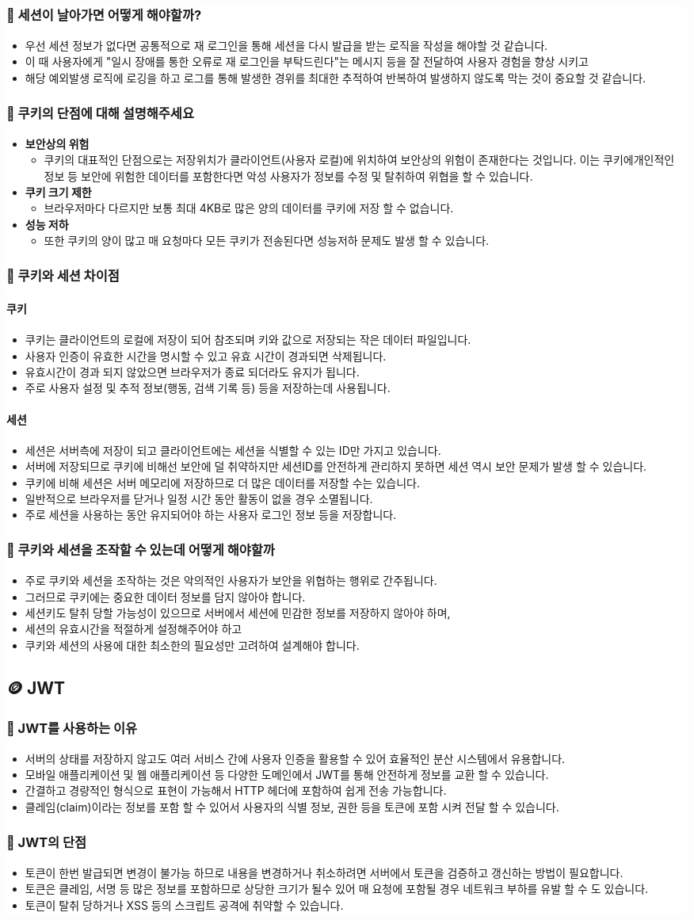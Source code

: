 

### 🍊 세션이 날아가면 어떻게 해야할까?

* 우선 세션 정보가 없다면 공통적으로 재 로그인을 통해 세션을 다시 발급을 받는 로직을 작성을 해야할 것 같습니다.
* 이 때 사용자에게 "일시 장애를 통한 오류로 재 로그인을 부탁드린다"는 메시지 등을 잘 전달하여 사용자 경험을 향상 시키고
* 해당 예외발생 로직에 로깅을 하고 로그를 통해 발생한 경위를 최대한 추적하여 반복하여 발생하지 않도록 막는 것이 중요할 것 같습니다.



### 🍋 쿠키의 단점에 대해 설명해주세요

* **보안상의 위험**
  * 쿠키의 대표적인 단점으로는 저장위치가 클라이언트(사용자 로컬)에 위치하여 보안상의 위험이 존재한다는 것입니다. 이는 쿠키에개인적인 정보 등 보안에 위험한 데이터를 포함한다면 악성 사용자가 정보를 수정 및 탈취하여 위협을 할 수 있습니다.
* **쿠키 크기 제한**
  * 브라우저마다 다르지만 보통 최대 4KB로 많은 양의 데이터를 쿠키에 저장 할 수 없습니다.
* **성능 저하**
  * 또한 쿠키의 양이 많고 매 요청마다 모든 쿠키가 전송된다면 성능저하 문제도 발생 할 수 있습니다.



### 🍌 쿠키와 세션 차이점

#### 쿠키

* 쿠키는 클라이언트의 로컬에 저장이 되어 참조되며 키와 값으로 저장되는 작은 데이터 파일입니다.
* 사용자 인증이 유효한 시간을 명시할 수 있고 유효 시간이 경과되면 삭제됩니다.
* 유효시간이 경과 되지 않았으면 브라우저가 종료 되더라도 유지가 됩니다.
* 주로 사용자 설정 및 추적 정보(행동, 검색 기록 등) 등을 저장하는데 사용됩니다.

#### 세션

* 세션은 서버측에 저장이 되고 클라이언트에는 세션을 식별할 수 있는 ID만 가지고 있습니다.
* 서버에 저장되므로 쿠키에 비해선 보안에 덜 취약하지만 세션ID를 안전하게 관리하지 못하면 세션 역시 보안 문제가 발생 할 수 있습니다.
* 쿠키에 비해 세션은 서버 메모리에 저장하므로 더 많은 데이터를 저장할 수는 있습니다.
* 일반적으로 브라우저를 닫거나 일정 시간 동안 활동이 없을 경우 소멸됩니다.
* 주로 세션을 사용하는 동안 유지되어야 하는 사용자 로그인 정보 등을 저장합니다.



### 🍍 쿠키와 세션을 조작할 수 있는데 어떻게 해야할까

* 주로 쿠키와 세션을 조작하는 것은 악의적인 사용자가 보안을 위협하는 행위로 간주됩니다.
* 그러므로 쿠키에는 중요한 데이터 정보를 담지 않아야 합니다.
* 세션키도 탈취 당할 가능성이 있으므로 서버에서 세션에 민감한 정보를 저장하지 않아야 하며,
* 세션의 유효시간을 적절하게 설정해주어야 하고
* 쿠키와 세션의 사용에 대한 최소한의 필요성만 고려하여 설계해야 합니다.



## 🪙 JWT

### 🥭 JWT를 사용하는 이유

* 서버의 상태를 저장하지 않고도 여러 서비스 간에 사용자 인증을 활용할 수 있어 효율적인 분산 시스템에서 유용합니다.
* 모바일 애플리케이션 및 웹 애플리케이션 등 다양한 도메인에서 JWT를 통해 안전하게 정보를 교환 할 수 있습니다.
* 간결하고 경량적인 형식으로 표현이 가능해서 HTTP 헤더에 포함하여 쉽게 전송 가능합니다.
* 클레임(claim)이라는 정보를 포함 할 수 있어서 사용자의 식별 정보, 권한 등을 토큰에 포함 시켜 전달 할 수 있습니다.



### 🍎 JWT의 단점

* 토큰이 한번 발급되면 변경이 불가능 하므로 내용을 변경하거나 취소하려면 서버에서 토큰을 검증하고 갱신하는 방법이 필요합니다.
* 토큰은 클레임, 서명 등 많은 정보를 포함하므로 상당한 크기가 될수 있어 매 요청에 포함될 경우 네트워크 부하를 유발 할 수 도 있습니다.
* 토큰이 탈취 당하거나 XSS 등의 스크립트 공격에 취약할 수 있습니다.
